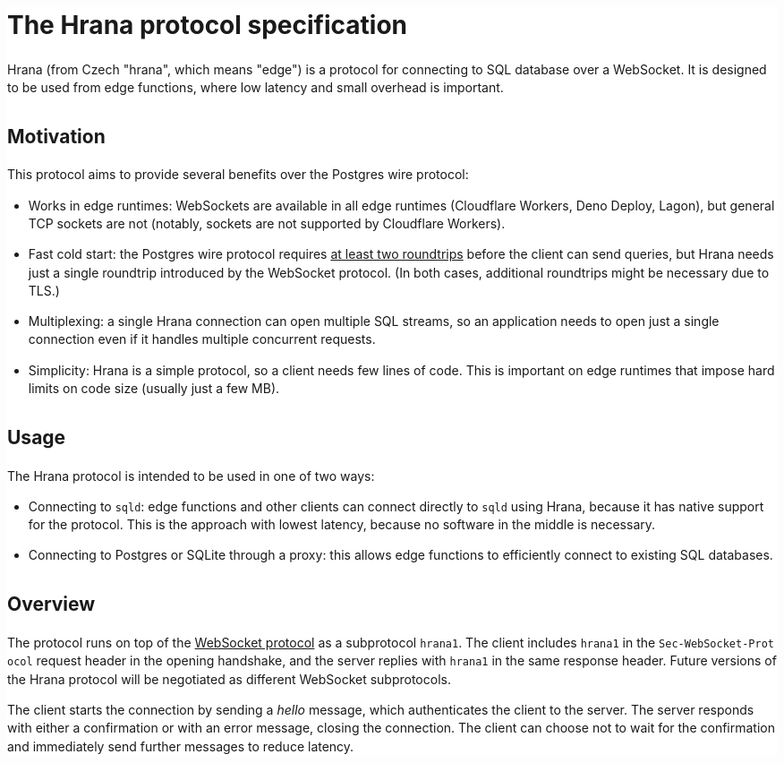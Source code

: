 # The Hrana protocol specification

Hrana (from Czech "hrana", which means "edge") is a protocol for connecting to
SQL database over a WebSocket. It is designed to be used from edge functions,
where low latency and small overhead is important.

## Motivation

This protocol aims to provide several benefits over the Postgres wire protocol:

- Works in edge runtimes: WebSockets are available in all edge runtimes
(Cloudflare Workers, Deno Deploy, Lagon), but general TCP sockets are not
(notably, sockets are not supported by Cloudflare Workers).

- Fast cold start: the Postgres wire protocol requires [at least two
roundtrips][pgwire-flow] before the client can send queries, but Hrana needs
just a single roundtrip introduced by the WebSocket protocol. (In both cases,
additional roundtrips might be necessary due to TLS.)

- Multiplexing: a single Hrana connection can open multiple SQL streams, so an
application needs to open just a single connection even if it handles multiple
concurrent requests.

- Simplicity: Hrana is a simple protocol, so a client needs few lines of
code. This is important on edge runtimes that impose hard limits on code size
(usually just a few MB).

[pgwire-flow]: https://www.postgresql.org/docs/current/protocol-flow.html

## Usage

The Hrana protocol is intended to be used in one of two ways:

- Connecting to `sqld`: edge functions and other clients can connect directly
to `sqld` using Hrana, because it has native support for the protocol. This is
the approach with lowest latency, because no software in the middle is
necessary.

- Connecting to Postgres or SQLite through a proxy: this allows edge functions
to efficiently connect to existing SQL databases.

## Overview

The protocol runs on top of the [WebSocket protocol][rfc6455] as a subprotocol
`hrana1`. The client includes `hrana1` in the `Sec-WebSocket-Protocol` request
header in the opening handshake, and the server replies with `hrana1` in the
same response header. Future versions of the Hrana protocol will be negotiated
as different WebSocket subprotocols.

[rfc6455]: https://www.rfc-editor.org/rfc/rfc6455

The client starts the connection by sending a _hello_ message, which
authenticates the client to the server. The server responds with either a
confirmation or with an error message, closing the connection. The client can
choose not to wait for the confirmation and immediately send further messages to
reduce latency.


[rfc7519]: https://www.rfc-editor.org/rfc/rfc7519
